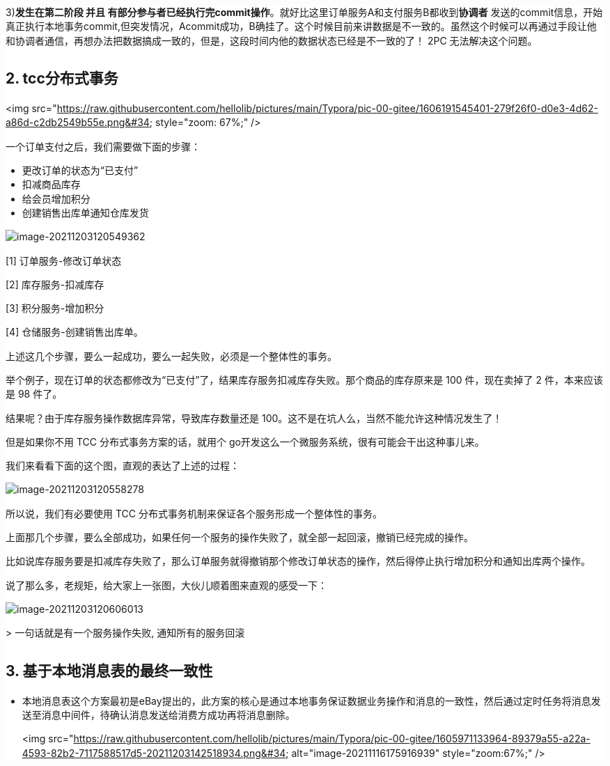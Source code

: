 3)**发生在第二阶段 并且 有部分参与者已经执行完commit操作**。就好比这里订单服务A和支付服务B都收到**协调者** 发送的commit信息，开始真正执行本地事务commit,但突发情况，Acommit成功，B确挂了。这个时候目前来讲数据是不一致的。虽然这个时候可以再通过手段让他和协调者通信，再想办法把数据搞成一致的，但是，这段时间内他的数据状态已经是不一致的了！ 2PC 无法解决这个问题。

## 2. tcc分布式事务

&lt;img src=&#34;https://raw.githubusercontent.com/hellolib/pictures/main/Typora/pic-00-gitee/1606191545401-279f26f0-d0e3-4d62-a86d-c2db2549b55e.png&#34; style=&#34;zoom: 67%;&#34; /&gt;                 



一个订单支付之后，我们需要做下面的步骤：

- 更改订单的状态为“已支付”
- 扣减商品库存
- 给会员增加积分
- 创建销售出库单通知仓库发货

![image-20211203120549362](https://raw.githubusercontent.com/hellolib/pictures/main/Typora/pic-00-gitee/image-20211203120549362.png)



[1] 订单服务-修改订单状态

[2] 库存服务-扣减库存

[3] 积分服务-增加积分

[4] 仓储服务-创建销售出库单。



上述这几个步骤，要么一起成功，要么一起失败，必须是一个整体性的事务。

举个例子，现在订单的状态都修改为“已支付”了，结果库存服务扣减库存失败。那个商品的库存原来是 100 件，现在卖掉了 2 件，本来应该是 98 件了。

结果呢？由于库存服务操作数据库异常，导致库存数量还是 100。这不是在坑人么，当然不能允许这种情况发生了！

但是如果你不用 TCC 分布式事务方案的话，就用个 go开发这么一个微服务系统，很有可能会干出这种事儿来。

我们来看看下面的这个图，直观的表达了上述的过程：

![image-20211203120558278](https://raw.githubusercontent.com/hellolib/pictures/main/Typora/pic-00-gitee/image-20211203120558278.png)

所以说，我们有必要使用 TCC 分布式事务机制来保证各个服务形成一个整体性的事务。

上面那几个步骤，要么全部成功，如果任何一个服务的操作失败了，就全部一起回滚，撤销已经完成的操作。

比如说库存服务要是扣减库存失败了，那么订单服务就得撤销那个修改订单状态的操作，然后得停止执行增加积分和通知出库两个操作。

说了那么多，老规矩，给大家上一张图，大伙儿顺着图来直观的感受一下：

![image-20211203120606013](https://raw.githubusercontent.com/hellolib/pictures/main/Typora/pic-00-gitee/image-20211203120606013.png)

&gt; 一句话就是有一个服务操作失败, 通知所有的服务回滚

## 3. **基于本地消息表的最终一致性**

- 本地消息表这个方案最初是eBay提出的，此方案的核心是通过本地事务保证数据业务操作和消息的一致性，然后通过定时任务将消息发送至消息中间件，待确认消息发送给消费方成功再将消息删除。

  &lt;img src=&#34;https://raw.githubusercontent.com/hellolib/pictures/main/Typora/pic-00-gitee/1605971133964-89379a55-a22a-4593-82b2-7117588517d5-20211203142518934.png&#34; alt=&#34;image-20211116175916939&#34; style=&#34;zoom:67%;&#34; /&gt;
